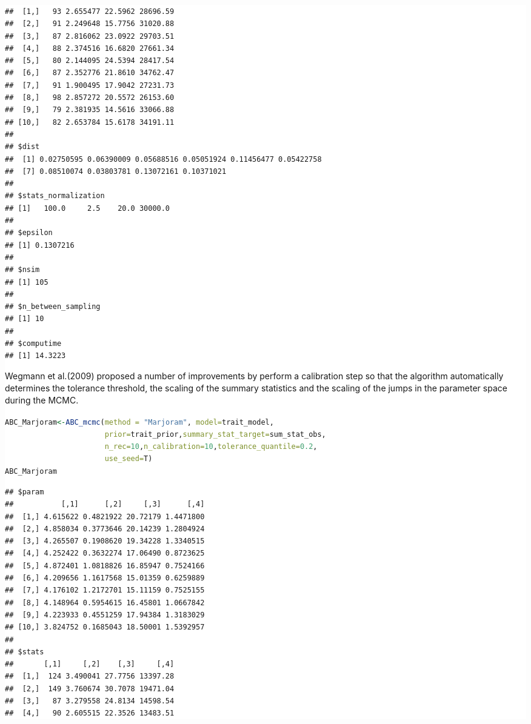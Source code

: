 ```
##  [1,]   93 2.655477 22.5962 28696.59
##  [2,]   91 2.249648 15.7756 31020.88
##  [3,]   87 2.816062 23.0922 29703.51
##  [4,]   88 2.374516 16.6820 27661.34
##  [5,]   80 2.144095 24.5394 28417.54
##  [6,]   87 2.352776 21.8610 34762.47
##  [7,]   91 1.900495 17.9042 27231.73
##  [8,]   98 2.857272 20.5572 26153.60
##  [9,]   79 2.381935 14.5616 33066.88
## [10,]   82 2.653784 15.6178 34191.11
## 
## $dist
##  [1] 0.02750595 0.06390009 0.05688516 0.05051924 0.11456477 0.05422758
##  [7] 0.08510074 0.03803781 0.13072161 0.10371021
## 
## $stats_normalization
## [1]   100.0     2.5    20.0 30000.0
## 
## $epsilon
## [1] 0.1307216
## 
## $nsim
## [1] 105
## 
## $n_between_sampling
## [1] 10
## 
## $computime
## [1] 14.3223
```



Wegmann et al.(2009) proposed a number of improvements by perform a calibration step so that the algorithm automatically determines the tolerance threshold, the scaling of the summary statistics and the scaling of the jumps in the parameter space during the MCMC. 


```r
ABC_Marjoram<-ABC_mcmc(method = "Marjoram", model=trait_model,
                       prior=trait_prior,summary_stat_target=sum_stat_obs,
                       n_rec=10,n_calibration=10,tolerance_quantile=0.2,
                       use_seed=T)
ABC_Marjoram
```

```
## $param
##           [,1]      [,2]     [,3]      [,4]
##  [1,] 4.615622 0.4821922 20.72179 1.4471800
##  [2,] 4.858034 0.3773646 20.14239 1.2804924
##  [3,] 4.265507 0.1908620 19.34228 1.3340515
##  [4,] 4.252422 0.3632274 17.06490 0.8723625
##  [5,] 4.872401 1.0818826 16.85947 0.7524166
##  [6,] 4.209656 1.1617568 15.01359 0.6259889
##  [7,] 4.176102 1.2172701 15.11159 0.7525155
##  [8,] 4.148964 0.5954615 16.45801 1.0667842
##  [9,] 4.223933 0.4551259 17.94384 1.3183029
## [10,] 3.824752 0.1685043 18.50001 1.5392957
## 
## $stats
##       [,1]     [,2]    [,3]     [,4]
##  [1,]  124 3.490041 27.7756 13397.28
##  [2,]  149 3.760674 30.7078 19471.04
##  [3,]   87 3.279558 24.8134 14598.54
##  [4,]   90 2.605515 22.3526 13483.51
```